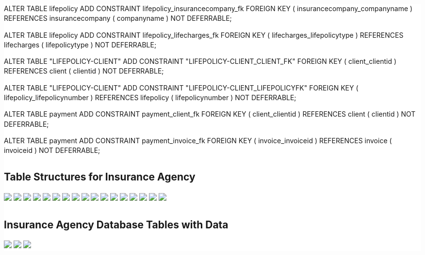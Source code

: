 ALTER TABLE lifepolicy
    ADD CONSTRAINT lifepolicy_insurancecompany_fk FOREIGN KEY ( insurancecompany_companyname )
        REFERENCES insurancecompany ( companyname )
    NOT DEFERRABLE;

ALTER TABLE lifepolicy
    ADD CONSTRAINT lifepolicy_lifecharges_fk FOREIGN KEY ( lifecharges_lifepolicytype )
        REFERENCES lifecharges ( lifepolicytype )
    NOT DEFERRABLE;

ALTER TABLE "LIFEPOLICY-CLIENT"
    ADD CONSTRAINT "LIFEPOLICY-CLIENT_CLIENT_FK" FOREIGN KEY ( client_clientid )
        REFERENCES client ( clientid )
    NOT DEFERRABLE;

ALTER TABLE "LIFEPOLICY-CLIENT"
    ADD CONSTRAINT "LIFEPOLICY-CLIENT_LIFEPOLICYFK" FOREIGN KEY ( lifepolicy_lifepolicynumber )
        REFERENCES lifepolicy ( lifepolicynumber )
    NOT DEFERRABLE;

ALTER TABLE payment
    ADD CONSTRAINT payment_client_fk FOREIGN KEY ( client_clientid )
        REFERENCES client ( clientid )
    NOT DEFERRABLE;

ALTER TABLE payment
    ADD CONSTRAINT payment_invoice_fk FOREIGN KEY ( invoice_invoiceid )
        REFERENCES invoice ( invoiceid )
    NOT DEFERRABLE;

## Table Structures for Insurance Agency 
![](https://raw.githubusercontent.com/StellaLi93/MarkDown-Photos/master/Database/5.png)
![](https://raw.githubusercontent.com/StellaLi93/MarkDown-Photos/master/Database/6.png)
![](https://raw.githubusercontent.com/StellaLi93/MarkDown-Photos/master/Database/7.png)
![](https://raw.githubusercontent.com/StellaLi93/MarkDown-Photos/master/Database/8.png)
![](https://raw.githubusercontent.com/StellaLi93/MarkDown-Photos/master/Database/9.png)
![](https://raw.githubusercontent.com/StellaLi93/MarkDown-Photos/master/Database/10.png)
![](https://raw.githubusercontent.com/StellaLi93/MarkDown-Photos/master/Database/11.png)
![](https://raw.githubusercontent.com/StellaLi93/MarkDown-Photos/master/Database/12.png)
![](https://raw.githubusercontent.com/StellaLi93/MarkDown-Photos/master/Database/13.png)
![](https://raw.githubusercontent.com/StellaLi93/MarkDown-Photos/master/Database/14.png)
![](https://raw.githubusercontent.com/StellaLi93/MarkDown-Photos/master/Database/15.png)
![](https://raw.githubusercontent.com/StellaLi93/MarkDown-Photos/master/Database/16.png)
![](https://raw.githubusercontent.com/StellaLi93/MarkDown-Photos/master/Database/17.png)
![](https://raw.githubusercontent.com/StellaLi93/MarkDown-Photos/master/Database/18.png)
![](https://raw.githubusercontent.com/StellaLi93/MarkDown-Photos/master/Database/19.png)
![](https://raw.githubusercontent.com/StellaLi93/MarkDown-Photos/master/Database/20.png)
![](https://raw.githubusercontent.com/StellaLi93/MarkDown-Photos/master/Database/21.png)
## Insurance Agency Database Tables with Data
![](https://raw.githubusercontent.com/StellaLi93/MarkDown-Photos/master/Database/22.png)
![](https://raw.githubusercontent.com/StellaLi93/MarkDown-Photos/master/Database/23.png)
![](https://raw.githubusercontent.com/StellaLi93/MarkDown-Photos/master/Database/24.png)